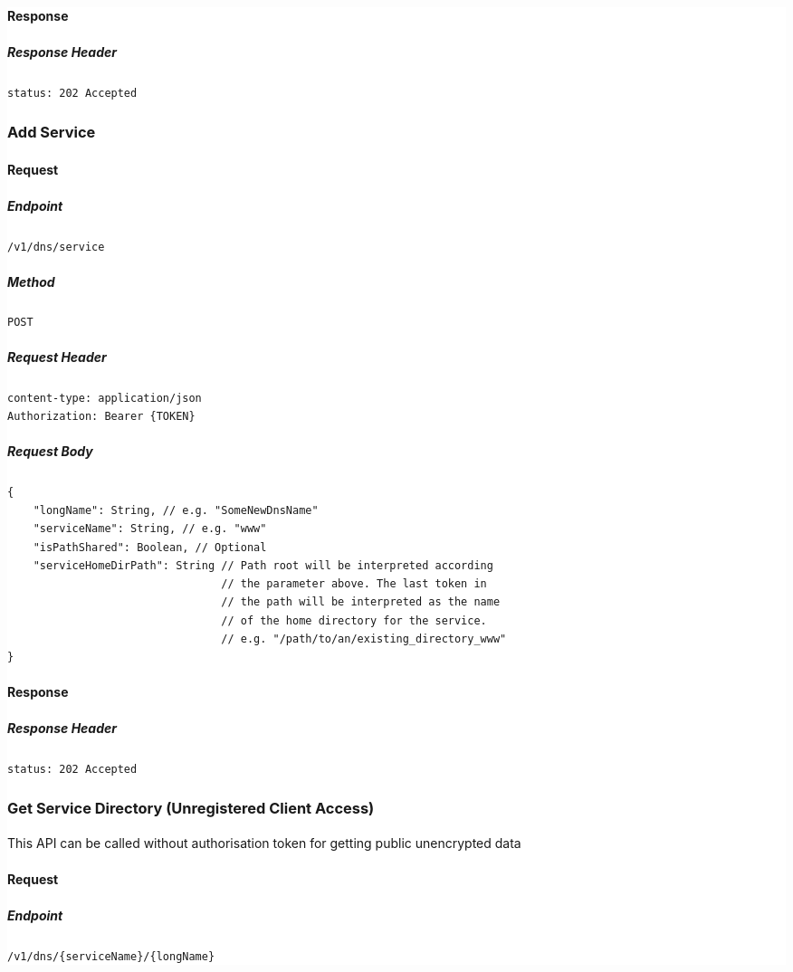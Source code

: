 #### Response

##### Response Header
```
status: 202 Accepted
```

### Add Service

#### Request

##### Endpoint
```
/v1/dns/service
```

##### Method
```
POST
```

##### Request Header
```
content-type: application/json
Authorization: Bearer {TOKEN}
```

##### Request Body
```
{
    "longName": String, // e.g. "SomeNewDnsName"
    "serviceName": String, // e.g. "www"
    "isPathShared": Boolean, // Optional
    "serviceHomeDirPath": String // Path root will be interpreted according
                                 // the parameter above. The last token in
                                 // the path will be interpreted as the name
                                 // of the home directory for the service.
                                 // e.g. "/path/to/an/existing_directory_www"
}
```

#### Response

##### Response Header
```
status: 202 Accepted
```

### Get Service Directory (Unregistered Client Access)

This API can be called without authorisation token for getting public unencrypted data

#### Request

##### Endpoint
```
/v1/dns/{serviceName}/{longName}
```
